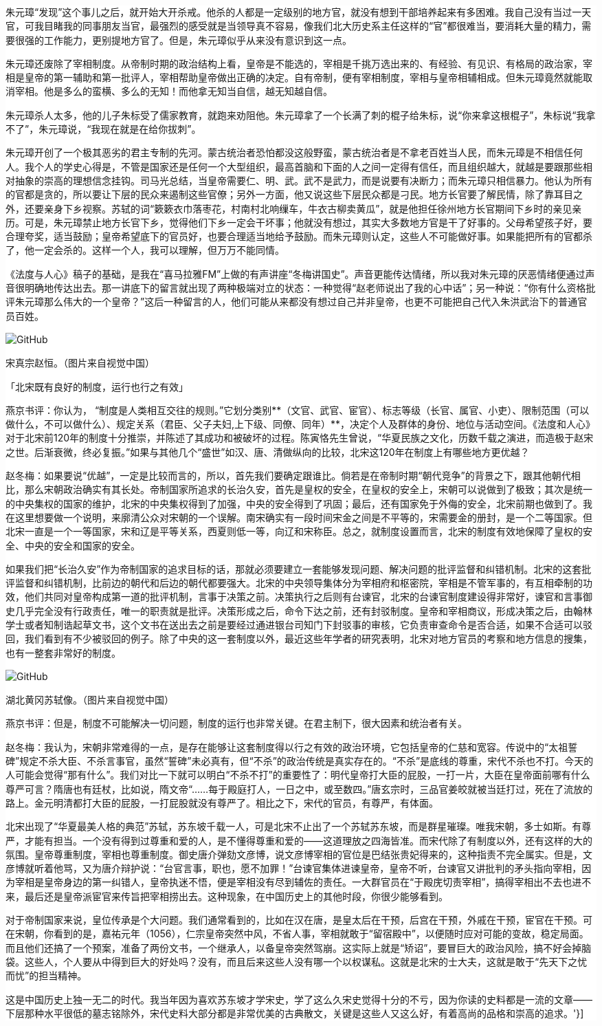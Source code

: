 朱元璋“发现”这个事儿之后，就开始大开杀戒。他杀的人都是一定级别的地方官，就没有想到干部培养起来有多困难。我自己没有当过一天官，可我目睹我的同事朋友当官，最强烈的感受就是当领导真不容易，像我们北大历史系主任这样的“官”都很难当，要消耗大量的精力，需要很强的工作能力，更别提地方官了。但是，朱元璋似乎从来没有意识到这一点。

朱元璋还废除了宰相制度。从帝制时期的政治结构上看，皇帝是不能选的，宰相是千挑万选出来的、有经验、有见识、有格局的政治家，宰相是皇帝的第一辅助和第一批评人，宰相帮助皇帝做出正确的决定。自有帝制，便有宰相制度，宰相与皇帝相辅相成。但朱元璋竟然就能取消宰相。他是多么的蛮横、多么的无知！而他拿无知当自信，越无知越自信。

朱元璋杀人太多，他的儿子朱标受了儒家教育，就跑来劝阻他。朱元璋拿了一个长满了刺的棍子给朱标，说“你来拿这根棍子”，朱标说“我拿不了”，朱元璋说，“我现在就是在给你拔刺”。

朱元璋开创了一个极其恶劣的君主专制的先河。蒙古统治者恐怕都没这般野蛮，蒙古统治者是不拿老百姓当人民，而朱元璋是不相信任何人。我个人的学史心得是，不管是国家还是任何一个大型组织，最高首脑和下面的人之间一定得有信任，而且组织越大，就越是要跟那些相对抽象的崇高的理想信念挂钩。司马光总结，当皇帝需要仁、明、武。武不是武力，而是说要有决断力；而朱元璋只相信暴力。他认为所有的官都是贪的，所以要让下层的民众来遏制这些官僚；另外一方面，他又说这些下层民众都是刁民。地方长官要了解民情，除了靠耳目之外，还要亲身下乡视察。苏轼的词“簌簌衣巾落枣花，村南村北响缫车，牛衣古柳卖黄瓜”，就是他担任徐州地方长官期间下乡时的亲见亲历。可是，朱元璋禁止地方长官下乡，觉得他们下乡一定会干坏事；他就没有想过，其实大多数地方官是干了好事的。父母希望孩子好，要合理夸奖，适当鼓励；皇帝希望底下的官员好，也要合理适当地给予鼓励。而朱元璋则认定，这些人不可能做好事。如果能把所有的官都杀了，他一定会杀的。这样一个人，我可以理解，但万万不能同情。

《法度与人心》稿子的基础，是我在“喜马拉雅FM”上做的有声讲座“冬梅讲国史”。声音更能传达情绪，所以我对朱元璋的厌恶情绪便通过声音很明确地传达出去。那一讲底下的留言就出现了两种极端对立的状态：一种觉得“赵老师说出了我的心中话”；另一种说：“你有什么资格批评朱元璋那么伟大的一个皇帝？”这后一种留言的人，他们可能从来都没有想过自己并非皇帝，也更不可能把自己代入朱洪武治下的普通官员百姓。

![GitHub](https://keep.cdt.media/assets/images/1/7/1772a579/8baf349a.jpeg)

宋真宗赵恒。（图片来自视觉中国）

「北宋既有良好的制度，运行也行之有效」

燕京书评：你认为， “制度是人类相互交往的规则。”它划分类别**（文官、武官、宦官）、标志等级（长官、属官、小吏）、限制范围（可以做什么，不可以做什么）、规定关系（君臣、父子夫妇,上下级、同僚、同年）**，决定个人及群体的身份、地位与活动空间。《法度和人心》对于北宋前120年的制度十分推崇，并陈述了其成功和被破坏的过程。陈寅恪先生曾说，“华夏民族之文化，历数千载之演进，而造极于赵宋之世。后渐衰微，终必复振。”如果与其他几个“盛世”如汉、唐、清做纵向的比较，北宋这120年在制度上有哪些地方更优越？

赵冬梅：如果要说“优越”，一定是比较而言的，所以，首先我们要确定跟谁比。倘若是在帝制时期“朝代竞争”的背景之下，跟其他朝代相比，那么宋朝政治确实有其长处。帝制国家所追求的长治久安，首先是皇权的安全，在皇权的安全上，宋朝可以说做到了极致；其次是统一的中央集权的国家的维护，北宋的中央集权得到了加强，中央的安全得到了巩固；最后，还有国家免于外侮的安全，北宋前期也做到了。我在这里想要做一个说明，来廓清公众对宋朝的一个误解。南宋确实有一段时间宋金之间是不平等的，宋需要金的册封，是一个二等国家。但北宋一直是一个一等国家，宋和辽是平等关系，西夏则低一等，向辽和宋称臣。总之，就制度设置而言，北宋的制度有效地保障了皇权的安全、中央的安全和国家的安全。

如果我们把“长治久安”作为帝制国家的追求目标的话，那就必须要建立一套能够发现问题、解决问题的批评监督和纠错机制。北宋的这套批评监督和纠错机制，比前边的朝代和后边的朝代都要强大。北宋的中央领导集体分为宰相府和枢密院，宰相是不管军事的，有互相牵制的功效，他们共同对皇帝构成第一道的批评机制，言事于决策之前。决策执行之后则有台谏官，北宋的台谏官制度建设得非常好，谏官和言事御史几乎完全没有行政责任，唯一的职责就是批评。决策形成之后，命令下达之前，还有封驳制度。皇帝和宰相商议，形成决策之后，由翰林学士或者知制诰起草文书，这个文书在送出去之前是要经过通进银台司知门下封驳事的审核，它负责审查命令是否合适，如果不合适可以驳回，我们看到有不少被驳回的例子。除了中央的这一套制度以外，最近这些年学者的研究表明，北宋对地方官员的考察和地方信息的搜集，也有一整套非常好的制度。

![GitHub](https://keep.cdt.media/assets/images/1/7/1772a579/0c117dd3.jpeg)

湖北黄冈苏轼像。（图片来自视觉中国）

燕京书评：但是，制度不可能解决一切问题，制度的运行也非常关键。在君主制下，很大因素和统治者有关。

赵冬梅：我认为，宋朝非常难得的一点，是存在能够让这套制度得以行之有效的政治环境，它包括皇帝的仁慈和宽容。传说中的“太祖誓碑”规定不杀大臣、不杀言事官，虽然“誓碑”未必真有，但“不杀”的政治传统是真实存在的。“不杀”是底线的尊重，宋代不杀也不打。今天的人可能会觉得“那有什么”。我们对比一下就可以明白“不杀不打”的重要性了：明代皇帝打大臣的屁股，一打一片，大臣在皇帝面前哪有什么尊严可言？隋唐也有廷杖，比如说，隋文帝“……每于殿庭打人，一日之中，或至数四。”唐玄宗时，三品官姜皎就被当廷打过，死在了流放的路上。金元明清都打大臣的屁股，一打屁股就没有尊严了。相比之下，宋代的官员，有尊严，有体面。

北宋出现了“华夏最美人格的典范”苏轼，苏东坡千载一人，可是北宋不止出了一个苏轼苏东坡，而是群星璀璨。唯我宋朝，多士如斯。有尊严，才能有担当。一个没有得到过尊重和爱的人，是不懂得尊重和爱的——这道理放之四海皆准。而宋代除了有制度以外，还有这样的大的氛围。皇帝尊重制度，宰相也尊重制度。御史唐介弹劾文彦博，说文彦博宰相的官位是巴结张贵妃得来的，这种指责不完全属实。但是，文彦博就听着他骂，又为唐介辩护说：“台官言事，职也，愿不加罪！”台谏官集体进谏皇帝，皇帝不听，台谏官又讲批判的矛头指向宰相，因为宰相是皇帝身边的第一纠错人，皇帝执迷不悟，便是宰相没有尽到辅佐的责任。一大群官员在“于殿庑切责宰相”，搞得宰相出不去也进不来，最后还是皇帝派宦官来传旨把宰相捞出去。这种现象，在中国历史上的其他时段，你很少能够看到。

对于帝制国家来说，皇位传承是个大问题。我们通常看到的，比如在汉在唐，是皇太后在干预，后宫在干预，外戚在干预，宦官在干预。可在宋朝，你看到的是，嘉祐元年（1056），仁宗皇帝突然中风，不省人事，宰相就敢于“留宿殿中”，以便随时应对可能的变故，稳定局面。而且他们还搞了一个预案，准备了两份文书，一个继承人，以备皇帝突然驾崩。这实际上就是“矫诏”，要冒巨大的政治风险，搞不好会掉脑袋。这些人，个人要从中得到巨大的好处吗？没有，而且后来这些人没有哪一个以权谋私。这就是北宋的士大夫，这就是敢于“先天下之忧而忧”的担当精神。

这是中国历史上独一无二的时代。我当年因为喜欢苏东坡才学宋史，学了这么久宋史觉得十分的不亏，因为你读的史料都是一流的文章——下层那种水平很低的墓志铭除外，宋代史料大部分都是非常优美的古典散文，关键是这些人又这么好，有着高尚的品格和崇高的追求。'}]